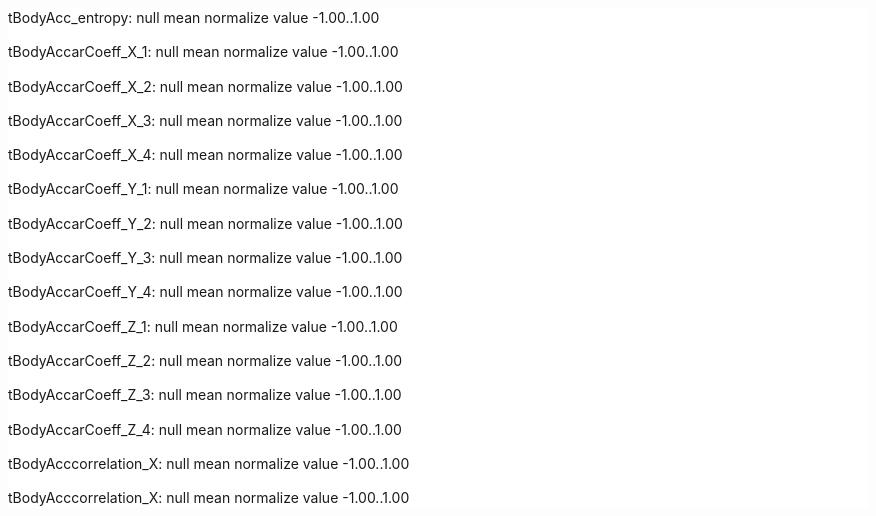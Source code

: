 tBodyAcc_entropy:	null
mean normalize value 
	-1.00..1.00

tBodyAccarCoeff_X_1:	null
mean normalize value 
	-1.00..1.00

tBodyAccarCoeff_X_2:	null
mean normalize value 
	-1.00..1.00

tBodyAccarCoeff_X_3:	null
mean normalize value 
	-1.00..1.00

tBodyAccarCoeff_X_4:	null
mean normalize value 
	-1.00..1.00

tBodyAccarCoeff_Y_1:	null
mean normalize value 
	-1.00..1.00

tBodyAccarCoeff_Y_2:	null
mean normalize value 
	-1.00..1.00

tBodyAccarCoeff_Y_3:	null
mean normalize value 
	-1.00..1.00

tBodyAccarCoeff_Y_4:	null
mean normalize value 
	-1.00..1.00

tBodyAccarCoeff_Z_1:	null
mean normalize value 
	-1.00..1.00

tBodyAccarCoeff_Z_2:	null
mean normalize value 
	-1.00..1.00

tBodyAccarCoeff_Z_3:	null
mean normalize value 
	-1.00..1.00

tBodyAccarCoeff_Z_4:	null
mean normalize value 
	-1.00..1.00

tBodyAcccorrelation_X:	null
mean normalize value 
	-1.00..1.00

tBodyAcccorrelation_X:	null
mean normalize value 
	-1.00..1.00

